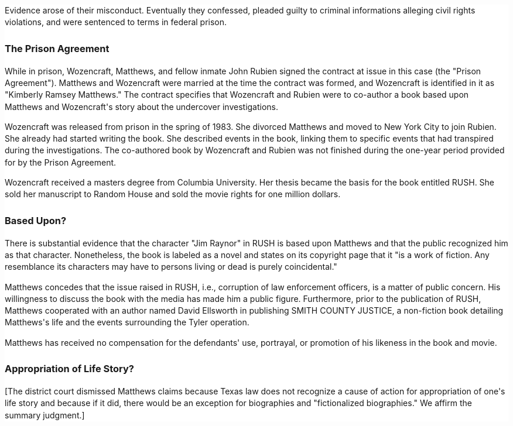 Evidence arose of their misconduct. Eventually they confessed, pleaded
guilty to criminal informations alleging civil rights violations, and
were sentenced to terms in federal prison.

### The Prison Agreement

While in prison, Wozencraft, Matthews, and fellow inmate John Rubien
signed the contract at issue in this case (the "Prison Agreement").
Matthews and Wozencraft were married at the time the contract was
formed, and Wozencraft is identified in it as "Kimberly Ramsey
Matthews." The contract specifies that Wozencraft and Rubien were to
co-author a book based upon Matthews and Wozencraft's story about the
undercover investigations.

Wozencraft was released from prison in the spring of 1983. She divorced
Matthews and moved to New York City to join Rubien. She already had
started writing the book. She described events in the book, linking them
to specific events that had transpired during the investigations. The
co-authored book by Wozencraft and Rubien was not finished during the
one-year period provided for by the Prison Agreement.

Wozencraft received a masters degree from Columbia University. Her
thesis became the basis for the book entitled RUSH. She sold her
manuscript to Random House and sold the movie rights for one million
dollars.

### Based Upon?

There is substantial evidence 
that the character "Jim Raynor" in RUSH 
is based upon Matthews 
and that the public recognized him as that character. 
Nonetheless, the book is labeled as a novel 
and states on its copyright page 
that it "is a work of fiction. 
Any resemblance its characters may have to persons living or dead is purely coincidental."

Matthews concedes that the issue raised in RUSH, i.e., corruption of law
enforcement officers, is a matter of public concern. His willingness to
discuss the book with the media has made him a public figure.
Furthermore, prior to the publication of RUSH, Matthews cooperated with
an author named David Ellsworth in publishing SMITH COUNTY JUSTICE, a
non-fiction book detailing Matthews's life and the events surrounding
the Tyler operation.

Matthews has received no compensation for the defendants' use,
portrayal, or promotion of his likeness in the book and movie.

### Appropriation of Life Story?

[The district court dismissed Matthews claims 
because Texas law does not recognize a cause of action for
appropriation of one's life story and because if it did, there would be
an exception for biographies and "fictionalized biographies." We affirm
the summary judgment.]
